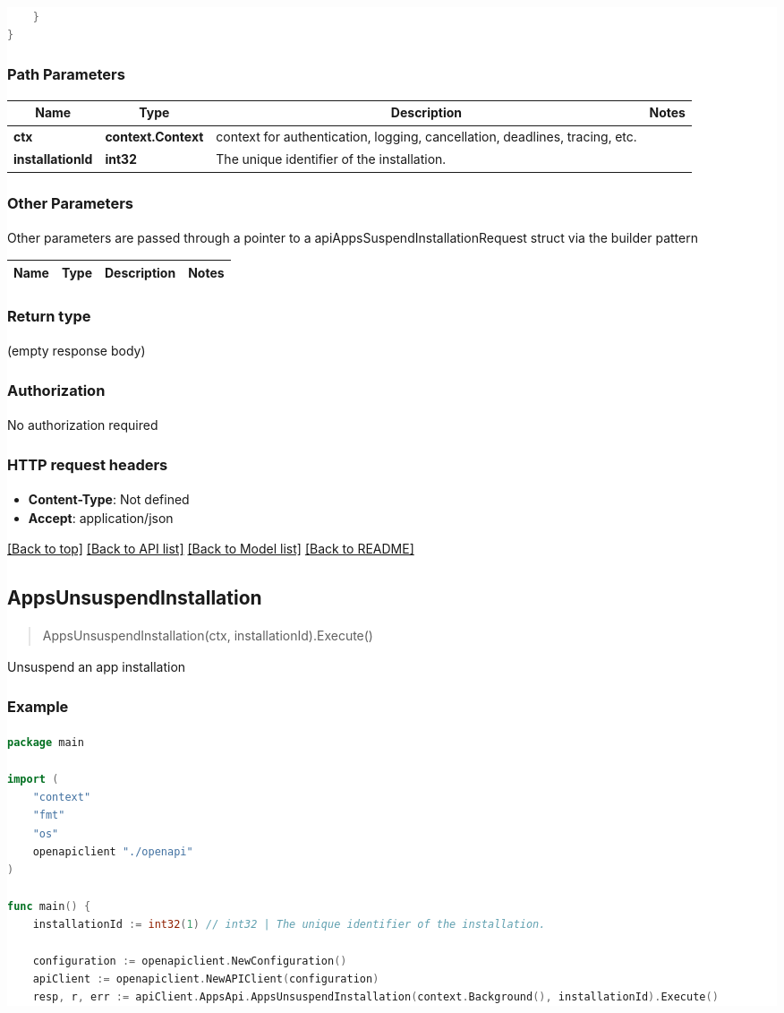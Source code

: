 ```go
    }
}
```

### Path Parameters


Name | Type | Description  | Notes
------------- | ------------- | ------------- | -------------
**ctx** | **context.Context** | context for authentication, logging, cancellation, deadlines, tracing, etc.
**installationId** | **int32** | The unique identifier of the installation. | 

### Other Parameters

Other parameters are passed through a pointer to a apiAppsSuspendInstallationRequest struct via the builder pattern


Name | Type | Description  | Notes
------------- | ------------- | ------------- | -------------


### Return type

 (empty response body)

### Authorization

No authorization required

### HTTP request headers

- **Content-Type**: Not defined
- **Accept**: application/json

[[Back to top]](#) [[Back to API list]](../README.md#documentation-for-api-endpoints)
[[Back to Model list]](../README.md#documentation-for-models)
[[Back to README]](../README.md)


## AppsUnsuspendInstallation

> AppsUnsuspendInstallation(ctx, installationId).Execute()

Unsuspend an app installation



### Example

```go
package main

import (
    "context"
    "fmt"
    "os"
    openapiclient "./openapi"
)

func main() {
    installationId := int32(1) // int32 | The unique identifier of the installation.

    configuration := openapiclient.NewConfiguration()
    apiClient := openapiclient.NewAPIClient(configuration)
    resp, r, err := apiClient.AppsApi.AppsUnsuspendInstallation(context.Background(), installationId).Execute()
```